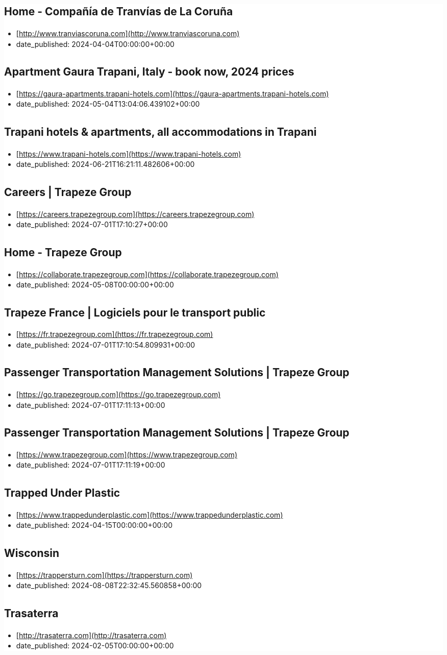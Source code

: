  ## Home - Compañía de Tranvías de La Coruña
 - [http://www.tranviascoruna.com](http://www.tranviascoruna.com)
 - date_published: 2024-04-04T00:00:00+00:00

 ## Apartment Gaura Trapani, Italy - book now, 2024 prices
 - [https://gaura-apartments.trapani-hotels.com](https://gaura-apartments.trapani-hotels.com)
 - date_published: 2024-05-04T13:04:06.439102+00:00

 ## Trapani hotels & apartments, all accommodations in Trapani
 - [https://www.trapani-hotels.com](https://www.trapani-hotels.com)
 - date_published: 2024-06-21T16:21:11.482606+00:00

 ## Careers  | Trapeze Group
 - [https://careers.trapezegroup.com](https://careers.trapezegroup.com)
 - date_published: 2024-07-01T17:10:27+00:00

 ## Home - Trapeze Group
 - [https://collaborate.trapezegroup.com](https://collaborate.trapezegroup.com)
 - date_published: 2024-05-08T00:00:00+00:00

 ## Trapeze France | Logiciels pour le transport public
 - [https://fr.trapezegroup.com](https://fr.trapezegroup.com)
 - date_published: 2024-07-01T17:10:54.809931+00:00

 ## Passenger Transportation Management Solutions  | Trapeze Group
 - [https://go.trapezegroup.com](https://go.trapezegroup.com)
 - date_published: 2024-07-01T17:11:13+00:00

 ## Passenger Transportation Management Solutions  | Trapeze Group
 - [https://www.trapezegroup.com](https://www.trapezegroup.com)
 - date_published: 2024-07-01T17:11:19+00:00

 ## Trapped Under Plastic
 - [https://www.trappedunderplastic.com](https://www.trappedunderplastic.com)
 - date_published: 2024-04-15T00:00:00+00:00

 ## Wisconsin
 - [https://trappersturn.com](https://trappersturn.com)
 - date_published: 2024-08-08T22:32:45.560858+00:00

 ## Trasaterra
 - [http://trasaterra.com](http://trasaterra.com)
 - date_published: 2024-02-05T00:00:00+00:00
